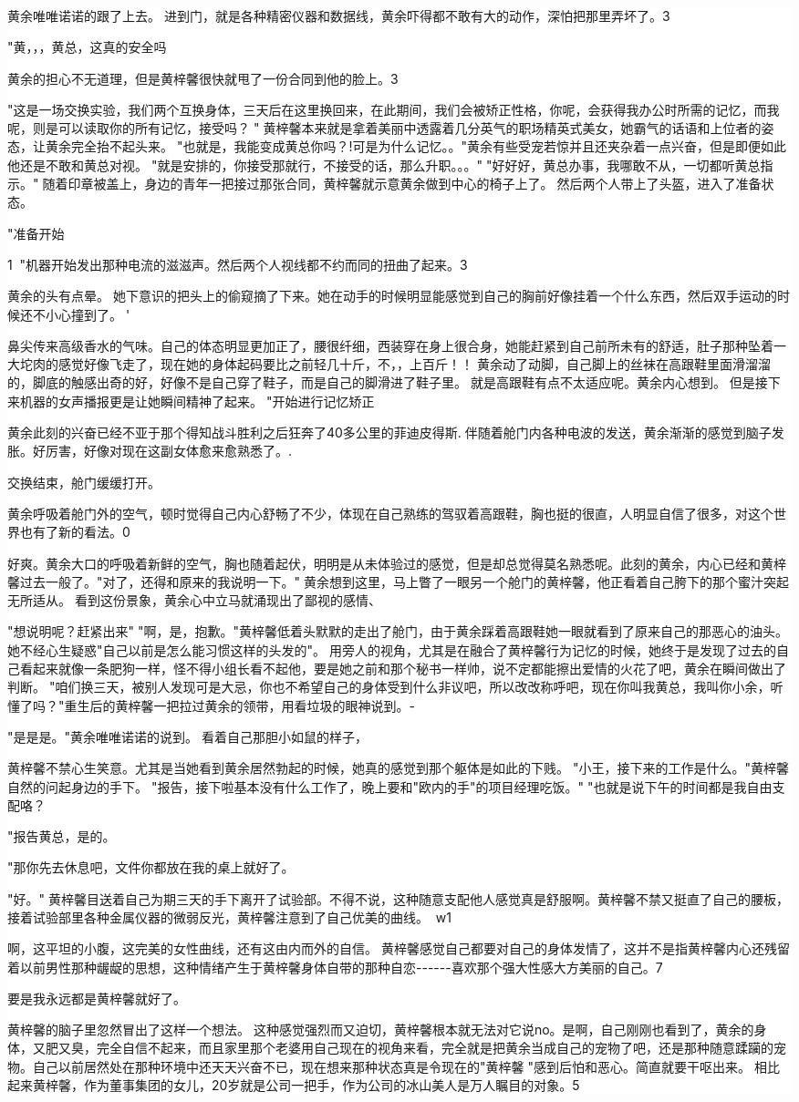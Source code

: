 黄余唯唯诺诺的跟了上去。 进到门，就是各种精密仪器和数据线，黄余吓得都不敢有大的动作，深怕把那里弄坏了。3

"黄，，，黄总，这真的安全吗

黄余的担心不无道理，但是黄梓馨很快就甩了一份合同到他的脸上。3



"这是一场交换实验，我们两个互换身体，三天后在这里换回来，在此期间，我们会被矫正性格，你呢，会获得我办公时所需的记忆，而我呢，则是可以读取你的所有记忆，接受吗？ " 黄梓馨本来就是拿着美丽中透露着几分英气的职场精英式美女，她霸气的话语和上位者的姿态，让黄余完全抬不起头来。 "也就是，我能变成黄总你吗？!可是为什么记忆。。"黄余有些受宠若惊并且还夹杂着一点兴奋，但是即便如此他还是不敢和黄总对视。  "就是安排的，你接受那就行，不接受的话，那么升职。。。" "好好好，黄总办事，我哪敢不从，一切都听黄总指示。" 随着印章被盖上，身边的青年一把接过那张合同，黄梓馨就示意黄余做到中心的椅子上了。 然后两个人带上了头盔，进入了准备状态。

"准备开始

1  "机器开始发出那种电流的滋滋声。然后两个人视线都不约而同的扭曲了起来。3

黄余的头有点晕。 她下意识的把头上的偷窥摘了下来。她在动手的时候明显能感觉到自己的胸前好像挂着一个什么东西，然后双手运动的时候还不小心撞到了。 '



鼻尖传来高级香水的气味。自己的体态明显更加正了，腰很纤细，西装穿在身上很合身，她能赶紧到自己前所未有的舒适，肚子那种坠着一大坨肉的感觉好像飞走了，现在她的身体起码要比之前轻几十斤，不，，上百斤！！ 黄余动了动脚，自己脚上的丝袜在高跟鞋里面滑溜溜的，脚底的触感出奇的好，好像不是自己穿了鞋子，而是自己的脚滑进了鞋子里。 就是高跟鞋有点不太适应呢。黄余内心想到。 但是接下来机器的女声播报更是让她瞬间精神了起来。 "开始进行记忆矫正



黄余此刻的兴奋已经不亚于那个得知战斗胜利之后狂奔了40多公里的菲迪皮得斯. 伴随着舱门内各种电波的发送，黄余渐渐的感觉到脑子发胀。好厉害，好像对现在这副女体愈来愈熟悉了。.

交换结束，舱门缓缓打开。



黄余呼吸着舱门外的空气，顿时觉得自己内心舒畅了不少，体现在自己熟练的驾驭着高跟鞋，胸也挺的很直，人明显自信了很多，对这个世界也有了新的看法。0



好爽。黄余大口的呼吸着新鲜的空气，胸也随着起伏，明明是从未体验过的感觉，但是却总觉得莫名熟悉呢。此刻的黄余，内心已经和黄梓馨过去一般了。"对了，还得和原来的我说明一下。" 黄余想到这里，马上瞥了一眼另一个舱门的黄梓馨，他正看着自己胯下的那个蜜汁突起无所适从。 看到这份景象，黄余心中立马就涌现出了鄙视的感情、

"想说明呢？赶紧出来" "啊，是，抱歉。"黄梓馨低着头默默的走出了舱门，由于黄余踩着高跟鞋她一眼就看到了原来自己的那恶心的油头。她不经心生疑惑"自己以前是怎么能习惯这样的头发的"。 用旁人的视角，尤其是在融合了黄梓馨行为记忆的时候，她终于是发现了过去的自己看起来就像一条肥狗一样，怪不得小组长看不起他，要是她之前和那个秘书一样帅，说不定都能擦出爱情的火花了吧，黄余在瞬间做出了判断。 "咱们换三天，被别人发现可是大忌，你也不希望自己的身体受到什么非议吧，所以改改称呼吧，现在你叫我黄总，我叫你小余，听懂了吗？"重生后的黄梓馨一把拉过黄余的领带，用看垃圾的眼神说到。-

"是是是。"黄余唯唯诺诺的说到。 看着自己那胆小如鼠的样子，

黄梓馨不禁心生笑意。尤其是当她看到黄余居然勃起的时候，她真的感觉到那个躯体是如此的下贱。 "小王，接下来的工作是什么。"黄梓馨自然的问起身边的手下。 "报告，接下啦基本没有什么工作了，晚上要和"欧内的手"的项目经理吃饭。" "也就是说下午的时间都是我自由支配咯？

 "报告黄总，是的。

"那你先去休息吧，文件你都放在我的桌上就好了。

"好。" 黄梓馨目送着自己为期三天的手下离开了试验部。不得不说，这种随意支配他人感觉真是舒服啊。黄梓馨不禁又挺直了自己的腰板，接着试验部里各种金属仪器的微弱反光，黄梓馨注意到了自己优美的曲线。  w1

啊，这平坦的小腹，这完美的女性曲线，还有这由内而外的自信。 黄梓馨感觉自己都要对自己的身体发情了，这并不是指黄梓馨内心还残留着以前男性那种龌龊的思想，这种情绪产生于黄梓馨身体自带的那种自恋------喜欢那个强大性感大方美丽的自己。7

要是我永远都是黄梓馨就好了。

黄梓馨的脑子里忽然冒出了这样一个想法。 这种感觉强烈而又迫切，黄梓馨根本就无法对它说no。是啊，自己刚刚也看到了，黄余的身体，又肥又臭，完全自信不起来，而且家里那个老婆用自己现在的视角来看，完全就是把黄余当成自己的宠物了吧，还是那种随意蹂躏的宠物。自己以前居然处在那种环境中还天天兴奋不已，现在想来那种状态真是令现在的"黄梓馨 "感到后怕和恶心。简直就要干呕出来。 相比起来黄梓馨，作为董事集团的女儿，20岁就是公司一把手，作为公司的冰山美人是万人瞩目的对象。5

